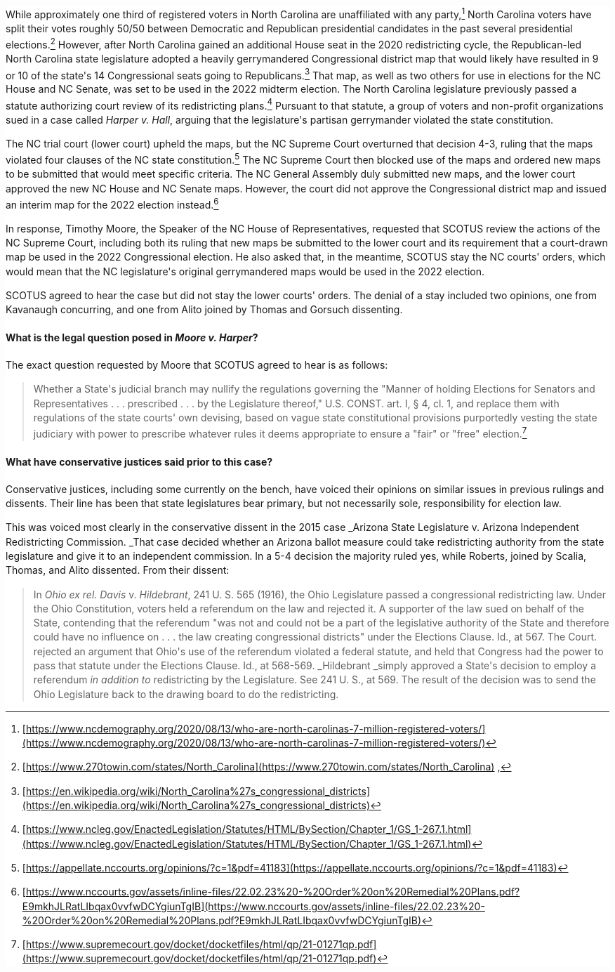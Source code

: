 While approximately one third of registered voters in North Carolina are unaffiliated with any party,[^10] North Carolina voters have split their votes roughly 50/50 between Democratic and Republican presidential candidates in the past several presidential elections.[^11] However, after North Carolina gained an additional House seat in the 2020 redistricting cycle, the Republican-led North Carolina state legislature adopted a heavily gerrymandered Congressional district map that would likely have resulted in 9 or 10 of the state's 14 Congressional seats going to Republicans.[^12] That map, as well as two others for use in elections for the NC House and NC Senate, was set to be used in the 2022 midterm election. 
The North Carolina legislature previously passed a statute authorizing court review of its redistricting plans.[^13] Pursuant to that statute, a group of voters and non-profit organizations sued in a case called _Harper v. Hall_, arguing that the legislature's partisan gerrymander violated the state constitution.

The NC trial court (lower court) upheld the maps, but the NC Supreme Court overturned that decision 4-3, ruling that the maps violated four clauses of the NC state constitution.[^14] The NC Supreme Court then blocked use of the maps and ordered new maps to be submitted that would meet specific criteria. The NC General Assembly duly submitted new maps, and the lower court approved the new NC House and NC Senate maps. However, the court did not approve the Congressional district map and issued an interim map for the 2022 election instead.[^15]

In response, Timothy Moore, the Speaker of the NC House of Representatives, requested that SCOTUS review the actions of the NC Supreme Court, including both its ruling that new maps be submitted to the lower court and its requirement that a court-drawn map be used in the 2022 Congressional election. He also asked that, in the meantime, SCOTUS stay the NC courts' orders, which would mean that the NC legislature's original gerrymandered maps would be used in the 2022 election. 

SCOTUS agreed to hear the case but did not stay the lower courts' orders. The denial of a stay included two opinions, one from Kavanaugh concurring, and one from Alito joined by Thomas and Gorsuch dissenting. 

#### What is the legal question posed in _Moore v. Harper_?

The exact question requested by Moore that SCOTUS agreed to hear is as follows:

> Whether a State's judicial branch may nullify the regulations governing the "Manner of holding Elections for Senators and Representatives . . . prescribed . . . by the Legislature thereof," U.S. CONST. art. I, &sect; 4, cl. 1, and replace them with regulations of the state courts' own devising, based on vague state constitutional provisions purportedly vesting the state judiciary with power to prescribe whatever rules it deems appropriate to ensure a "fair" or "free" election.[^16] 

#### What have conservative justices said prior to this case?

Conservative justices, including some currently on the bench, have voiced their opinions on similar issues in previous rulings and dissents. Their line has been that state legislatures bear primary, but not necessarily sole, responsibility for election law. 

This was voiced most clearly in the conservative dissent in the 2015 case _Arizona State Legislature v. Arizona Independent Redistricting Commission. _That case decided whether an Arizona ballot measure could take redistricting authority from the state legislature and give it to an independent commission. In a 5-4 decision the majority ruled yes, while Roberts, joined by Scalia, Thomas, and Alito dissented. From their dissent:

> In _Ohio ex rel. Davis_ v. _Hildebrant_, 241 U. S. 565 (1916), the Ohio Legislature passed a congressional redistricting law. Under the Ohio Constitution, voters held a referendum on the law and rejected it. A supporter of the law sued on behalf of the State, contending that the referendum "was not and could not be a part of the legislative authority of the State and therefore could have no influence on . . . the law creating congressional districts" under the Elections Clause. Id., at 567. The Court. rejected an argument that Ohio's use of the referendum violated a federal statute, and held that Congress had the power to pass that statute under the Elections Clause. Id., at 568-569. _Hildebrant _simply approved a State's decision to employ a referendum _in addition to_ redistricting by the Legislature. See 241 U. S., at 569. The result of the decision was to send the Ohio Legislature back to the drawing board to do the redistricting.
> 

[^1]: [http://fordhamlawreview.org/wp-content/uploads/2021/11/Morley_November.pdf](http://fordhamlawreview.org/wp-content/uploads/2021/11/Morley_November.pdf)
[^2]: [https://constitution.congress.gov/browse/article-1/section-4/#:~:text=Clause%201%20Elections%20Clause,the%20Places%20of%20chusing%20Senators](https://constitution.congress.gov/browse/article-1/section-4/#:~:text=Clause%201%20Elections%20Clause,the%20Places%20of%20chusing%20Senators) 
[^3]: [https://www.brennancenter.org/our-work/research-reports/independent-state-legislature-theory-explained](https://www.brennancenter.org/our-work/research-reports/independent-state-legislature-theory-explained) 
[^4]: [https://www.scotusblog.com/case-files/cases/rucho-v-common-cause-2/](https://www.scotusblog.com/case-files/cases/rucho-v-common-cause-2/) 
[^5]: [https://ballotpedia.org/Florida_Congressional_District_Boundaries,_Amendment_6_(2010)](https://ballotpedia.org/Florida_Congressional_District_Boundaries,_Amendment_6_%282010%29) 
[^6]: [https://ballotpedia.org/Ohio_Issue_1,_Congressional_Redistricting_Procedures_Amendment_(May_2018)](https://ballotpedia.org/Ohio_Issue_1,_Congressional_Redistricting_Procedures_Amendment_%28May_2018%29) 
[^7]: [https://irc.az.gov/about/proposition-106](https://irc.az.gov/about/proposition-106)
[^8]: [https://www.michigan.gov/micrc](https://www.michigan.gov/micrc)
[^9]: [https://penntoday.upenn.edu/news/moore-v-harper-voting-rights-election-law-and-future-american-democracy](https://penntoday.upenn.edu/news/moore-v-harper-voting-rights-election-law-and-future-american-democracy) 
[^10]: [https://www.ncdemography.org/2020/08/13/who-are-north-carolinas-7-million-registered-voters/](https://www.ncdemography.org/2020/08/13/who-are-north-carolinas-7-million-registered-voters/)
[^11]: [https://www.270towin.com/states/North_Carolina](https://www.270towin.com/states/North_Carolina) , 
[^12]: [https://en.wikipedia.org/wiki/North_Carolina%27s_congressional_districts](https://en.wikipedia.org/wiki/North_Carolina%27s_congressional_districts)
[^13]: [https://www.ncleg.gov/EnactedLegislation/Statutes/HTML/BySection/Chapter_1/GS_1-267.1.html](https://www.ncleg.gov/EnactedLegislation/Statutes/HTML/BySection/Chapter_1/GS_1-267.1.html) 
[^14]: [https://appellate.nccourts.org/opinions/?c=1&pdf=41183](https://appellate.nccourts.org/opinions/?c=1&pdf=41183) 
[^15]: [https://www.nccourts.gov/assets/inline-files/22.02.23%20-%20Order%20on%20Remedial%20Plans.pdf?E9mkhJLRatLIbqax0vvfwDCYgiunTgIB](https://www.nccourts.gov/assets/inline-files/22.02.23%20-%20Order%20on%20Remedial%20Plans.pdf?E9mkhJLRatLIbqax0vvfwDCYgiunTgIB) 
[^16]: [https://www.supremecourt.gov/docket/docketfiles/html/qp/21-01271qp.pdf](https://www.supremecourt.gov/docket/docketfiles/html/qp/21-01271qp.pdf) 
[^17]: [https://www.law.cornell.edu/supremecourt/text/20A66#CONCUR_4-1](https://www.law.cornell.edu/supremecourt/text/20A66#CONCUR_4-1) 
[^18]: [https://www.supremecourt.gov/opinions/18pdf/18-422_9ol1.pdf](https://www.supremecourt.gov/opinions/18pdf/18-422_9ol1.pdf) 
[^19]: [https://www.supremecourt.gov/opinions/20pdf/20-542_i3dj.pdf](https://www.supremecourt.gov/opinions/20pdf/20-542_i3dj.pdf) 
[^20]: [https://www.economist.com/united-states/2021/06/24/americas-supreme-court-is-less-one-sided-than-liberals-feared](https://www.economist.com/united-states/2021/06/24/americas-supreme-court-is-less-one-sided-than-liberals-feared) 
[^21]: [https://www.supremecourt.gov/orders/courtorders/120820zr_bq7d.pdf](https://www.supremecourt.gov/orders/courtorders/120820zr_bq7d.pdf) 
[^22]: [https://www.supremecourt.gov/orders/courtorders/121120zr_p860.pdf](https://www.supremecourt.gov/orders/courtorders/121120zr_p860.pdf) 
[^23]: [https://www.justsecurity.org/83831/as-moore-v-harper-takes-shape-a-broad-coalition-takes-aim-at-the-independent-state-legislature-theory/](https://www.justsecurity.org/83831/as-moore-v-harper-takes-shape-a-broad-coalition-takes-aim-at-the-independent-state-legislature-theory/) 
[^24]: [https://www.supremecourt.gov/DocketPDF/21/21-1271/237169/20220906163915853_21-1271%20Amici%20RNC%20et%20al.%20Supp.%20Pet..pdf](https://www.supremecourt.gov/DocketPDF/21/21-1271/237169/20220906163915853_21-1271%20Amici%20RNC%20et%20al.%20Supp.%20Pet..pdf) 
[^25]: [https://www.supremecourt.gov/DocketPDF/21/21-1271/237139/20220906152952975_21-1271%20Amicus%20NRRT%20Supp.%20Pet.%20final.pdf](https://www.supremecourt.gov/DocketPDF/21/21-1271/237139/20220906152952975_21-1271%20Amicus%20NRRT%20Supp.%20Pet.%20final.pdf) 
[^26]: [https://www.law.cornell.edu/supremecourt/text/258/130](https://www.law.cornell.edu/supremecourt/text/258/130) 
[^27]: _Rucho_ focused on partisan gerrymandering lacking a justiciable standard for courts to apply. The context Roberts emphasized in oral arguments was "how unmanageable and indeterminate various proposals were." He seems to be implying that constitutions providing "standards and guidance" meant that constitutions could provide the clear justiciable standard that partisan gerrymandering lacked. In that context, "all elections shall be free" in his view would not address the problem, and thus would not be endorsed by that opinion.
[^28]: He's responding here to the idea that vague state constitutional clauses are categorically unenforceable.
[^29]: _Baker v. Carr_ was a SCOTUS case from 1962. By 1961, Tennessee had failed to redistrict for 60 years, resulting in districts with vastly different populations, diluting some citizens' votes. SCOTUS ruled that vote dilution from such malapportionment violates the 14th amendment Equal Protection Clause. _Baker v. Carr_ ruled that a state statute, Tennessee's 1901 map being used in 1961, violates federal law. It didn't appear to "second-guess state court interpretations of their own constitution" as Justice Thomas seems to suggest. So to me it's not entirely clear what parallel he's trying to draw.
[^30]: This federal statute determines what happens when reapportionment occurs but a state fails to draw new districts, especially if they gain or lose seats and their old maps have the wrong number of districts.
[^31]: [Ballotpedia: SCOTUS Case reversal rates](<https://ballotpedia.org/SCOTUS_case_reversal_rates_%282007_-_Present%29>) 
[^32]: [https://www.supremecourt.gov/opinions/20pdf/20-542_2c83.pdf](https://www.supremecourt.gov/opinions/20pdf/20-542_2c83.pdf) 
[^33]: [https://www.supremecourt.gov/opinions/21pdf/21a455_5if6.pdf#page=1](https://www.supremecourt.gov/opinions/21pdf/21a455_5if6.pdf#page=1) 
[^34]: [https://www.law.cornell.edu/supremecourt/text/20A66#CONCUR_4-1ref](https://www.law.cornell.edu/supremecourt/text/20A66#CONCUR_4-1ref) 
[^35]: [https://www.nytimes.com/2020/10/29/us/john-roberts-supreme-court-voting.html](https://www.nytimes.com/2020/10/29/us/john-roberts-supreme-court-voting.html) 
[^36]: [https://www.economist.com/united-states/2021/06/24/americas-supreme-court-is-less-one-sided-than-liberals-feared](https://www.economist.com/united-states/2021/06/24/americas-supreme-court-is-less-one-sided-than-liberals-feared) 
[^37]: [https://thehill.com/homenews/state-watch/566327-american-voters-largely-united-against-partisan-gerrymandering-polling/](https://thehill.com/homenews/state-watch/566327-american-voters-largely-united-against-partisan-gerrymandering-polling/) 
[^38]: [https://www.ojp.gov/ncjrs/virtual-library/abstracts/judicial-selection-united-states-special-report#:~:text=Partisan%20elections%20are%20held%20to,for%20State%20supreme%20court%20judges](https://www.ojp.gov/ncjrs/virtual-library/abstracts/judicial-selection-united-states-special-report#:~:text=Partisan%20elections%20are%20held%20to,for%20State%20supreme%20court%20judges). 
[^39]: [https://redistricting.lls.edu/cases/?courts%5B%5D=State%20Trial&courts%5B%5D=State%20Appellate&courts%5B%5D=State%20Supreme&levels%5B%5D=Congress&sortby=-updated&page=1](https://redistricting.lls.edu/cases/?courts%5B%5D=State%20Trial&courts%5B%5D=State%20Appellate&courts%5B%5D=State%20Supreme&levels%5B%5D=Congress&sortby=-updated&page=1) 
[^40]: [https://www.brennancenter.org/our-work/research-reports/who-controlled-redistricting-every-state](https://www.brennancenter.org/our-work/research-reports/who-controlled-redistricting-every-state) 
[^41]: [https://www.brennancenter.org/our-work/analysis-opinion/three-takeaways-redistricting-and-competition-2022-midterms](https://www.brennancenter.org/our-work/analysis-opinion/three-takeaways-redistricting-and-competition-2022-midterms) 
[^42]: [https://www.politico.com/news/2022/11/25/redistricting-midterms-00070810](https://www.politico.com/news/2022/11/25/redistricting-midterms-00070810) 
[^43]: [https://www.nbcnews.com/politics/supreme-court/dispute-north-carolina-congressional-districts-tees-major-elections-ca-rcna57755](https://www.nbcnews.com/politics/supreme-court/dispute-north-carolina-congressional-districts-tees-major-elections-ca-rcna57755) 
[^44]: [https://www.supremecourt.gov/oral_arguments/argument_transcripts/2022/21-1271_21o2.pdf](https://www.supremecourt.gov/oral_arguments/argument_transcripts/2022/21-1271_21o2.pdf) 
[^43]: [https://www.nbcnews.com/politics/supreme-court/dispute-north-carolina-congressional-districts-tees-major-elections-ca-rcna57755](https://www.nbcnews.com/politics/supreme-court/dispute-north-carolina-congressional-districts-tees-major-elections-ca-rcna57755) 